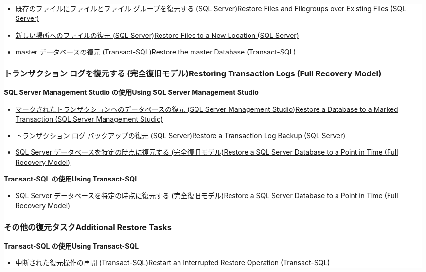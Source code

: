 -   [<span data-ttu-id="cd94e-259">既存のファイルにファイルとファイル グループを復元する &#40;SQL Server&#41;</span><span class="sxs-lookup"><span data-stu-id="cd94e-259">Restore Files and Filegroups over Existing Files &#40;SQL Server&#41;</span></span>](restore-files-and-filegroups-over-existing-files-sql-server.md)  
  
-   [<span data-ttu-id="cd94e-260">新しい場所へのファイルの復元 &#40;SQL Server&#41;</span><span class="sxs-lookup"><span data-stu-id="cd94e-260">Restore Files to a New Location &#40;SQL Server&#41;</span></span>](restore-files-to-a-new-location-sql-server.md)  
  
-   [<span data-ttu-id="cd94e-261">master データベースの復元 &#40;Transact-SQL&#41;</span><span class="sxs-lookup"><span data-stu-id="cd94e-261">Restore the master Database &#40;Transact-SQL&#41;</span></span>](restore-the-master-database-transact-sql.md)  
  

  
### <a name="restoring-transaction-logs-full-recovery-model"></a><span data-ttu-id="cd94e-262">トランザクション ログを復元する (完全復旧モデル)</span><span class="sxs-lookup"><span data-stu-id="cd94e-262">Restoring Transaction Logs (Full Recovery Model)</span></span>  
 <span data-ttu-id="cd94e-263">**SQL Server Management Studio の使用**</span><span class="sxs-lookup"><span data-stu-id="cd94e-263">**Using SQL Server Management Studio**</span></span>  
  
-   [<span data-ttu-id="cd94e-264">マークされたトランザクションへのデータベースの復元 &#40;SQL Server Management Studio&#41;</span><span class="sxs-lookup"><span data-stu-id="cd94e-264">Restore a Database to a Marked Transaction &#40;SQL Server Management Studio&#41;</span></span>](restore-a-database-to-a-marked-transaction-sql-server-management-studio.md)  
  
-   [<span data-ttu-id="cd94e-265">トランザクション ログ バックアップの復元 &#40;SQL Server&#41;</span><span class="sxs-lookup"><span data-stu-id="cd94e-265">Restore a Transaction Log Backup &#40;SQL Server&#41;</span></span>](restore-a-transaction-log-backup-sql-server.md)  
  
-   [<span data-ttu-id="cd94e-266">SQL Server データベースを特定の時点に復元する &#40;完全復旧モデル&#41;</span><span class="sxs-lookup"><span data-stu-id="cd94e-266">Restore a SQL Server Database to a Point in Time &#40;Full Recovery Model&#41;</span></span>](restore-a-sql-server-database-to-a-point-in-time-full-recovery-model.md)  
  
 <span data-ttu-id="cd94e-267">**Transact-SQL の使用**</span><span class="sxs-lookup"><span data-stu-id="cd94e-267">**Using Transact-SQL**</span></span>  
  
-   [<span data-ttu-id="cd94e-268">SQL Server データベースを特定の時点に復元する &#40;完全復旧モデル&#41;</span><span class="sxs-lookup"><span data-stu-id="cd94e-268">Restore a SQL Server Database to a Point in Time &#40;Full Recovery Model&#41;</span></span>](restore-a-sql-server-database-to-a-point-in-time-full-recovery-model.md)  
  

  
### <a name="additional-restore-tasks"></a><span data-ttu-id="cd94e-269">その他の復元タスク</span><span class="sxs-lookup"><span data-stu-id="cd94e-269">Additional Restore Tasks</span></span>  
 <span data-ttu-id="cd94e-270">**Transact-SQL の使用**</span><span class="sxs-lookup"><span data-stu-id="cd94e-270">**Using Transact-SQL**</span></span>  
  
-   [<span data-ttu-id="cd94e-271">中断された復元操作の再開 &#40;Transact-SQL&#41;</span><span class="sxs-lookup"><span data-stu-id="cd94e-271">Restart an Interrupted Restore Operation &#40;Transact-SQL&#41;</span></span>](restart-an-interrupted-restore-operation-transact-sql.md)  
  